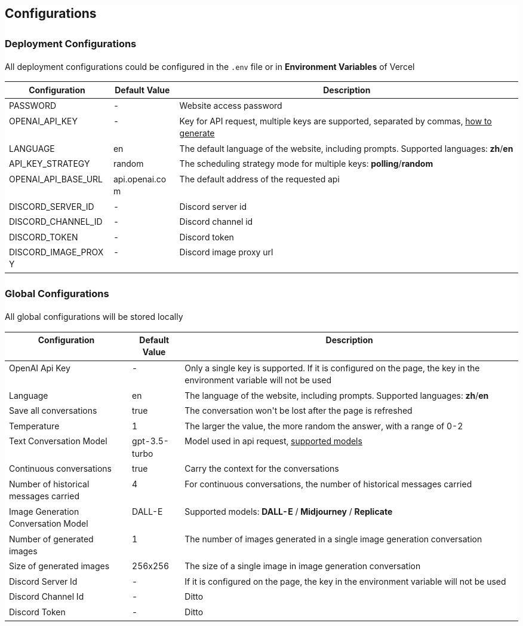 ## Configurations
### Deployment Configurations
All deployment configurations could be configured in the `.env` file or in **Environment Variables** of Vercel

| Configuration       | Default Value  | Description                                                                                                                           | 
| ------------------- | -------------- | ------------------------------------------------------------------------------------------------------------------------------------- |
| PASSWORD            | -              | Website access password                                                                                                               |
| OPENAI_API_KEY      | -              | Key for API request, multiple keys are supported, separated by commas, [how to generate](https://platform.openai.com/account/api-keys)|
| LANGUAGE            | en             | The default language of the website, including prompts. Supported languages: **zh**/**en**                                            |
| API_KEY_STRATEGY    | random         | The scheduling strategy mode for multiple keys: **polling**/**random**                                                                |
| OPENAI_API_BASE_URL | api.openai.com | The default address of the requested api                                                                                              |
| DISCORD_SERVER_ID   | -              | Discord server id                                                                                                                     |
| DISCORD_CHANNEL_ID  | -              | Discord channel id                                                                                                                    |
| DISCORD_TOKEN       | -              | Discord token                                                                                                                         |
| DISCORD_IMAGE_PROXY | -              | Discord image proxy url                                                                                                               |  


### Global Configurations
All global configurations will be stored locally

| Configuration                         | Default Value | Description                                                                                                           |
| ------------------------------------- | ------------- | --------------------------------------------------------------------------------------------------------------------- |
| OpenAI Api Key                        | -             | Only a single key is supported. If it is configured on the page, the key in the environment variable will not be used |
| Language                              | en            | The language of the website, including prompts. Supported languages: **zh**/**en**                                    |
| Save all conversations                | true          | The conversation won't be lost after the page is refreshed                                                            |
| Temperature                           | 1             | The larger the value, the more random the answer, with a range of 0-2                                                 |
| Text Conversation Model               | gpt-3.5-turbo | Model used in api request, [supported models](https://platform.openai.com/docs/models/model-endpoint-compatibility)   |
| Continuous conversations              | true          | Carry the context for the conversations                                                                               |
| Number of historical messages carried | 4             | For continuous conversations, the number of historical messages carried                                               |
| Image Generation Conversation Model   | DALL-E        | Supported models: **DALL-E** / **Midjourney** / **Replicate**                                                         |
| Number of generated images            | 1             | The number of images generated in a single image generation conversation                                              |
| Size of generated images              | 256x256       | The size of a single image in image generation conversation                                                           |
| Discord Server Id                     | -             | If it is configured on the page, the key in the environment variable will not be used                                 |
| Discord Channel Id                    | -             | Ditto                                                                                                                 |
| Discord Token                         | -             | Ditto                                                                                                                 |  
